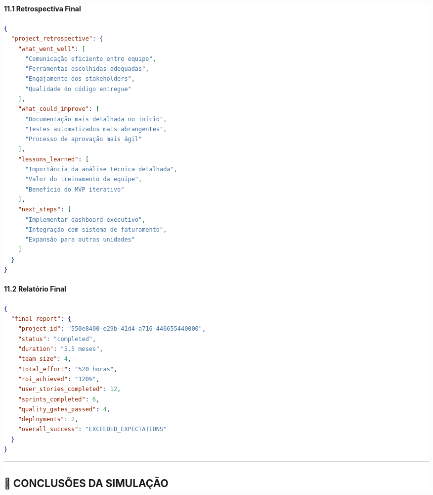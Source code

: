 #### **11.1 Retrospectiva Final**
```json
{
  "project_retrospective": {
    "what_went_well": [
      "Comunicação eficiente entre equipe",
      "Ferramentas escolhidas adequadas",
      "Engajamento dos stakeholders",
      "Qualidade do código entregue"
    ],
    "what_could_improve": [
      "Documentação mais detalhada no início",
      "Testes automatizados mais abrangentes",
      "Processo de aprovação mais ágil"
    ],
    "lessons_learned": [
      "Importância da análise técnica detalhada",
      "Valor do treinamento da equipe",
      "Benefício do MVP iterativo"
    ],
    "next_steps": [
      "Implementar dashboard executivo",
      "Integração com sistema de faturamento",
      "Expansão para outras unidades"
    ]
  }
}
```

#### **11.2 Relatório Final**
```json
{
  "final_report": {
    "project_id": "550e8400-e29b-41d4-a716-446655440000",
    "status": "completed",
    "duration": "5.5 meses",
    "team_size": 4,
    "total_effort": "520 horas",
    "roi_achieved": "120%",
    "user_stories_completed": 12,
    "sprints_completed": 6,
    "quality_gates_passed": 4,
    "deployments": 2,
    "overall_success": "EXCEEDED_EXPECTATIONS"
  }
}
```

---

## 🎯 **CONCLUSÕES DA SIMULAÇÃO**
